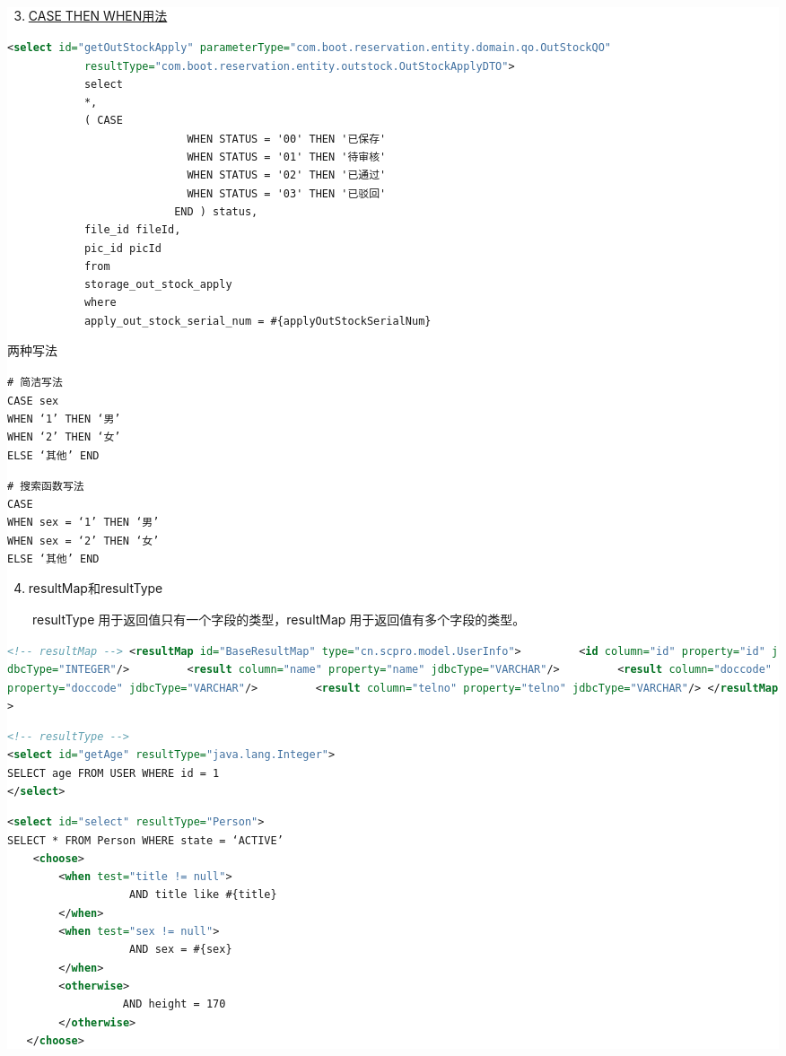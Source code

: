 3. [CASE THEN WHEN用法](https://link.juejin.cn/?target=https%3A%2F%2Fzhuanlan.zhihu.com%2Fp%2F550518885 "https://zhuanlan.zhihu.com/p/550518885")
```xml
<select id="getOutStockApply" parameterType="com.boot.reservation.entity.domain.qo.OutStockQO"
            resultType="com.boot.reservation.entity.outstock.OutStockApplyDTO">
            select
            *,
            ( CASE
                            WHEN STATUS = '00' THEN '已保存'
                            WHEN STATUS = '01' THEN '待审核'
                            WHEN STATUS = '02' THEN '已通过'
                            WHEN STATUS = '03' THEN '已驳回'
                          END ) status,
            file_id fileId,
            pic_id picId
            from
            storage_out_stock_apply
            where
            apply_out_stock_serial_num = #{applyOutStockSerialNum}
```
两种写法
```
# 简洁写法
CASE sex  
WHEN ‘1’ THEN ‘男’  
WHEN ‘2’ THEN ‘女’  
ELSE ‘其他’ END
```

```
# 搜索函数写法
CASE 
WHEN sex = ‘1’ THEN ‘男’  
WHEN sex = ‘2’ THEN ‘女’  
ELSE ‘其他’ END
```

4. resultMap和resultType

  resultType 用于返回值只有一个字段的类型，resultMap 用于返回值有多个字段的类型。
```xml
<!-- resultMap --> <resultMap id="BaseResultMap" type="cn.scpro.model.UserInfo">         <id column="id" property="id" jdbcType="INTEGER"/>         <result column="name" property="name" jdbcType="VARCHAR"/>         <result column="doccode" property="doccode" jdbcType="VARCHAR"/>         <result column="telno" property="telno" jdbcType="VARCHAR"/> </resultMap>
```

```xml
<!-- resultType -->  
<select id="getAge" resultType="java.lang.Integer">
SELECT age FROM USER WHERE id = 1   
</select>
```

```xml
<select id="select" resultType="Person">
SELECT * FROM Person WHERE state = ‘ACTIVE’
	<choose>         
		<when test="title != null">
				   AND title like #{title}
		</when>         
		<when test="sex != null">
				   AND sex = #{sex}
		</when>
		<otherwise>
				  AND height = 170         
		</otherwise>
   </choose>
```